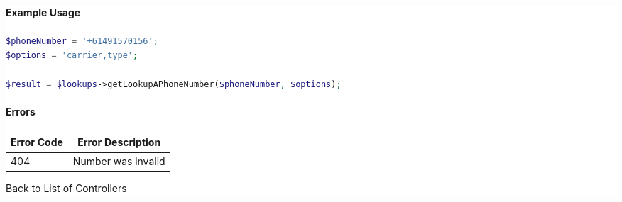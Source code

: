 

#### Example Usage

```php
$phoneNumber = '+61491570156';
$options = 'carrier,type';

$result = $lookups->getLookupAPhoneNumber($phoneNumber, $options);

```

#### Errors

| Error Code | Error Description |
|------------|-------------------|
| 404 | Number was invalid |



[Back to List of Controllers](#list_of_controllers)



